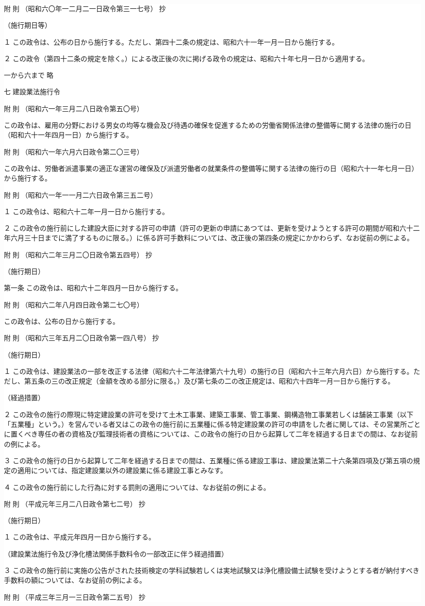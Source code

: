 附 則 （昭和六〇年一二月二一日政令第三一七号） 抄

（施行期日等）

１ この政令は、公布の日から施行する。ただし、第四十二条の規定は、昭和六十一年一月一日から施行する。

２ この政令（第四十二条の規定を除く。）による改正後の次に掲げる政令の規定は、昭和六十年七月一日から適用する。

一から六まで 略

七 建設業法施行令

附 則 （昭和六一年三月二八日政令第五〇号）

この政令は、雇用の分野における男女の均等な機会及び待遇の確保を促進するための労働省関係法律の整備等に関する法律の施行の日（昭和六十一年四月一日）から施行する。

附 則 （昭和六一年六月六日政令第二〇三号）

この政令は、労働者派遣事業の適正な運営の確保及び派遣労働者の就業条件の整備等に関する法律の施行の日（昭和六十一年七月一日）から施行する。

附 則 （昭和六一年一一月二六日政令第三五二号）

１ この政令は、昭和六十二年一月一日から施行する。

２ この政令の施行前にした建設大臣に対する許可の申請（許可の更新の申請にあつては、更新を受けようとする許可の期間が昭和六十二年六月三十日までに満了するものに限る。）に係る許可手数料については、改正後の第四条の規定にかかわらず、なお従前の例による。

附 則 （昭和六二年三月二〇日政令第五四号） 抄

（施行期日）

第一条 この政令は、昭和六十二年四月一日から施行する。

附 則 （昭和六二年八月四日政令第二七〇号）

この政令は、公布の日から施行する。

附 則 （昭和六三年五月二〇日政令第一四八号） 抄

（施行期日）

１ この政令は、建設業法の一部を改正する法律（昭和六十二年法律第六十九号）の施行の日（昭和六十三年六月六日）から施行する。ただし、第五条の三の改正規定（金額を改める部分に限る。）及び第七条の二の改正規定は、昭和六十四年一月一日から施行する。

（経過措置）

２ この政令の施行の際現に特定建設業の許可を受けて土木工事業、建築工事業、管工事業、鋼構造物工事業若しくは舗装工事業（以下「五業種」という。）を営んでいる者又はこの政令の施行前に五業種に係る特定建設業の許可の申請をした者に関しては、その営業所ごとに置くべき専任の者の資格及び監理技術者の資格については、この政令の施行の日から起算して二年を経過する日までの間は、なお従前の例による。

３ この政令の施行の日から起算して二年を経過する日までの間は、五業種に係る建設工事は、建設業法第二十六条第四項及び第五項の規定の適用については、指定建設業以外の建設業に係る建設工事とみなす。

４ この政令の施行前にした行為に対する罰則の適用については、なお従前の例による。

附 則 （平成元年三月二八日政令第七二号） 抄

（施行期日）

１ この政令は、平成元年四月一日から施行する。

（建設業法施行令及び浄化槽法関係手数料令の一部改正に伴う経過措置）

３ この政令の施行前に実施の公告がされた技術検定の学科試験若しくは実地試験又は浄化槽設備士試験を受けようとする者が納付すべき手数料の額については、なお従前の例による。

附 則 （平成三年三月一三日政令第二五号） 抄
